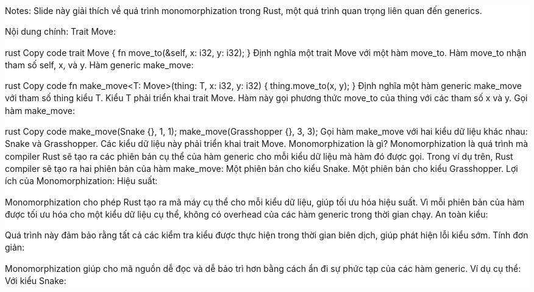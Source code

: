 Notes:
Slide này giải thích về quá trình monomorphization trong Rust, một quá trình quan trọng liên quan đến generics.

Nội dung chính:
Trait Move:

rust
Copy code
trait Move {
    fn move_to(&self, x: i32, y: i32);
}
Định nghĩa một trait Move với một hàm move_to.
Hàm move_to nhận tham số self, x, và y.
Hàm generic make_move:

rust
Copy code
fn make_move<T: Move>(thing: T, x: i32, y: i32) {
    thing.move_to(x, y);
}
Định nghĩa một hàm generic make_move với tham số thing kiểu T.
Kiểu T phải triển khai trait Move.
Hàm này gọi phương thức move_to của thing với các tham số x và y.
Gọi hàm make_move:

rust
Copy code
make_move(Snake {}, 1, 1);
make_move(Grasshopper {}, 3, 3);
Gọi hàm make_move với hai kiểu dữ liệu khác nhau: Snake và Grasshopper.
Các kiểu dữ liệu này phải triển khai trait Move.
Monomorphization là gì?
Monomorphization là quá trình mà compiler Rust sẽ tạo ra các phiên bản cụ thể của hàm generic cho mỗi kiểu dữ liệu mà hàm đó được gọi.
Trong ví dụ trên, Rust compiler sẽ tạo ra hai phiên bản của hàm make_move:
Một phiên bản cho kiểu Snake.
Một phiên bản cho kiểu Grasshopper.
Lợi ích của Monomorphization:
Hiệu suất:

Monomorphization cho phép Rust tạo ra mã máy cụ thể cho mỗi kiểu dữ liệu, giúp tối ưu hóa hiệu suất.
Vì mỗi phiên bản của hàm được tối ưu hóa cho một kiểu dữ liệu cụ thể, không có overhead của các hàm generic trong thời gian chạy.
An toàn kiểu:

Quá trình này đảm bảo rằng tất cả các kiểm tra kiểu được thực hiện trong thời gian biên dịch, giúp phát hiện lỗi kiểu sớm.
Tính đơn giản:

Monomorphization giúp cho mã nguồn dễ đọc và dễ bảo trì hơn bằng cách ẩn đi sự phức tạp của các hàm generic.
Ví dụ cụ thể:
Với kiểu Snake:
